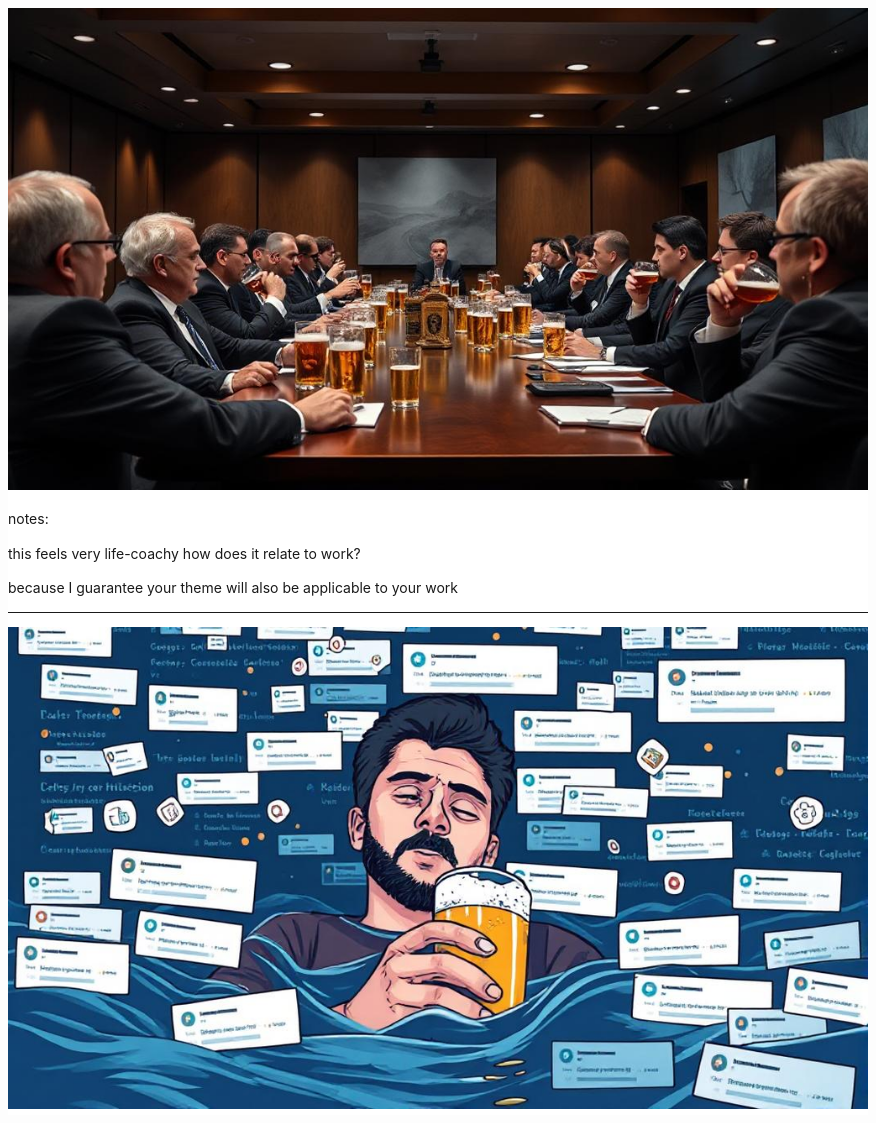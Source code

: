 ![A boardroom setting with many people in suits drinking beer](./images/boardroom-beer.png)


notes:

this feels very life-coachy how does it relate to work?

because I guarantee your theme will also be applicable to your work

---

![A developer drowning in a sea of notifications while holding a beer](./images/drown-notifications.png)
